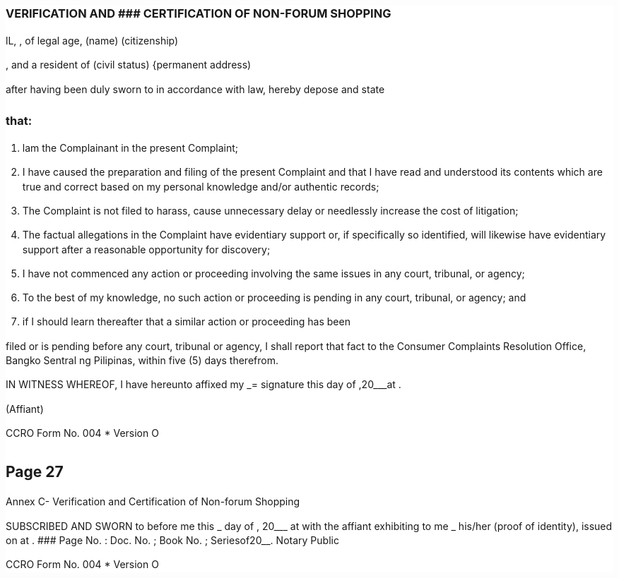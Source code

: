 ### VERIFICATION AND ### CERTIFICATION OF NON-FORUM SHOPPING

lL, , of legal age, (name) (citizenship)

, and a resident of (civil status) {permanent address)

after having been duly sworn to in accordance with law, hereby depose and state

### that:

1. lam the Complainant in the present Complaint;

2. I have caused the preparation and filing of the present Complaint and that I have read and understood its contents which are true and correct based on my personal knowledge and/or authentic records;

3. The Complaint is not filed to harass, cause unnecessary delay or needlessly increase the cost of litigation;

4. The factual allegations in the Complaint have evidentiary support or, if specifically so identified, will likewise have evidentiary support after a reasonable opportunity for discovery;

5. I have not commenced any action or proceeding involving the same issues in any court, tribunal, or agency;

6. To the best of my knowledge, no such action or proceeding is pending in any court, tribunal, or agency; and

7. if I should learn thereafter that a similar action or proceeding has been

filed or is pending before any court, tribunal or agency, I shall report that fact to the Consumer Complaints Resolution Office, Bangko Sentral ng Pilipinas, within five (5) days therefrom.

IN WITNESS WHEREOF, I have hereunto affixed my _= signature this day of ,20___at .

(Affiant)

CCRO Form No. 004 * Version O

## Page 27

Annex C- Verification and Certification of Non-forum Shopping

SUBSCRIBED AND SWORN to before me this _ day of , 20___ at with the affiant exhibiting to me _ his/her (proof of identity), issued on at . ### Page No. : Doc. No. ; Book No. ; Seriesof20__. Notary Public

CCRO Form No. 004 * Version O

